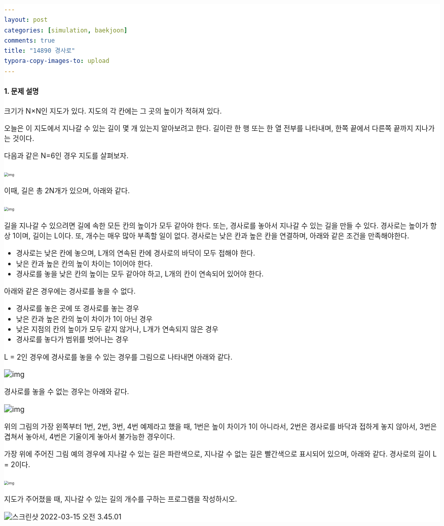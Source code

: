```yaml
---
layout: post
categories: [simulation, baekjoon]
comments: true
title: "14890 경사로"
typora-copy-images-to: upload
---
```


#### 1. 문제 설명

크기가 N×N인 지도가 있다. 지도의 각 칸에는 그 곳의 높이가 적혀져 있다. 

오늘은 이 지도에서 지나갈 수 있는 길이 몇 개 있는지 알아보려고 한다. 길이란 한 행 또는 한 열 전부를 나타내며, 한쪽 끝에서 다른쪽 끝까지 지나가는 것이다. 

다음과 같은 N=6인 경우 지도를 살펴보자.

<img src="https://tva1.sinaimg.cn/large/e6c9d24egy1h09zj29gxbj20gj0giq3j.jpg" alt="img" style="zoom:50%;" />

이때, 길은 총 2N개가 있으며, 아래와 같다.

<img src="https://tva1.sinaimg.cn/large/e6c9d24egy1h09zj0lw5ij20ir0iqn0m.jpg" alt="img" style="zoom:50%;" />

길을 지나갈 수 있으려면 길에 속한 모든 칸의 높이가 모두 같아야 한다. 또는, 경사로를 놓아서 지나갈 수 있는 길을 만들 수 있다. 경사로는 높이가 항상 1이며, 길이는 L이다. 또, 개수는 매우 많아 부족할 일이 없다. 경사로는 낮은 칸과 높은 칸을 연결하며, 아래와 같은 조건을 만족해야한다.

- 경사로는 낮은 칸에 놓으며, L개의 연속된 칸에 경사로의 바닥이 모두 접해야 한다.
- 낮은 칸과 높은 칸의 높이 차이는 1이어야 한다.
- 경사로를 놓을 낮은 칸의 높이는 모두 같아야 하고, L개의 칸이 연속되어 있어야 한다.

아래와 같은 경우에는 경사로를 놓을 수 없다.

- 경사로를 놓은 곳에 또 경사로를 놓는 경우
- 낮은 칸과 높은 칸의 높이 차이가 1이 아닌 경우
- 낮은 지점의 칸의 높이가 모두 같지 않거나, L개가 연속되지 않은 경우
- 경사로를 놓다가 범위를 벗어나는 경우

L = 2인 경우에 경사로를 놓을 수 있는 경우를 그림으로 나타내면 아래와 같다.

![img](https://tva1.sinaimg.cn/large/e6c9d24egy1h09zj0vn5ij212605ymxn.jpg)

경사로를 놓을 수 없는 경우는 아래와 같다.

![img](https://tva1.sinaimg.cn/large/e6c9d24egy1h09zj2uwicj21l008twfp.jpg)

위의 그림의 가장 왼쪽부터 1번, 2번, 3번, 4번 예제라고 했을 때, 1번은 높이 차이가 1이 아니라서, 2번은 경사로를 바닥과 접하게 놓지 않아서, 3번은 겹쳐서 놓아서, 4번은 기울이게 놓아서 불가능한 경우이다.

가장 위에 주어진 그림 예의 경우에 지나갈 수 있는 길은 파란색으로, 지나갈 수 없는 길은 빨간색으로 표시되어 있으며, 아래와 같다. 경사로의 길이 L = 2이다.

<img src="https://tva1.sinaimg.cn/large/e6c9d24egy1h09zj1gn9cj20it0itwjx.jpg" alt="img" style="zoom:50%;" />

지도가 주어졌을 때, 지나갈 수 있는 길의 개수를 구하는 프로그램을 작성하시오.

![스크린샷 2022-03-15 오전 3.45.01](https://tva1.sinaimg.cn/large/e6c9d24egy1h09zk9rypxj20lp0yb79r.jpg)

